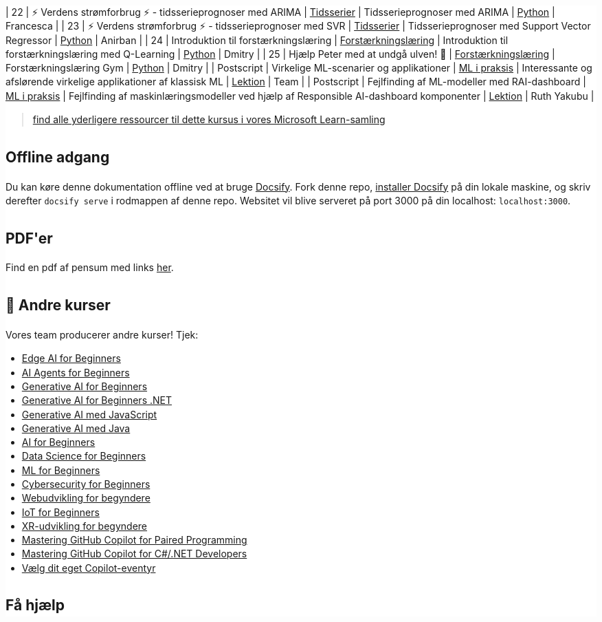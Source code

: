 |      22       | ⚡️ Verdens strømforbrug ⚡️ - tidsserieprognoser med ARIMA    |        [Tidsserier](7-TimeSeries/README.md)         | Tidsserieprognoser med ARIMA                                                                                                    |                                                 [Python](7-TimeSeries/2-ARIMA/README.md)                                                 |                      Francesca                       |
|      23       | ⚡️ Verdens strømforbrug ⚡️ - tidsserieprognoser med SVR      |        [Tidsserier](7-TimeSeries/README.md)         | Tidsserieprognoser med Support Vector Regressor                                                                                |                                                  [Python](7-TimeSeries/3-SVR/README.md)                                                  |                       Anirban                        |
|      24       |             Introduktion til forstærkningslæring              | [Forstærkningslæring](8-Reinforcement/README.md)    | Introduktion til forstærkningslæring med Q-Learning                                                                            |                                             [Python](8-Reinforcement/1-QLearning/README.md)                                              |                        Dmitry                        |
|      25       |                 Hjælp Peter med at undgå ulven! 🐺            | [Forstærkningslæring](8-Reinforcement/README.md)    | Forstærkningslæring Gym                                                                                                        |                                                [Python](8-Reinforcement/2-Gym/README.md)                                                 |                        Dmitry                        |
|  Postscript   |            Virkelige ML-scenarier og applikationer            |      [ML i praksis](9-Real-World/README.md)         | Interessante og afslørende virkelige applikationer af klassisk ML                                                              |                                             [Lektion](9-Real-World/1-Applications/README.md)                                              |                         Team                         |
|  Postscript   |            Fejlfinding af ML-modeller med RAI-dashboard       |      [ML i praksis](9-Real-World/README.md)         | Fejlfinding af maskinlæringsmodeller ved hjælp af Responsible AI-dashboard komponenter                                         |                                             [Lektion](9-Real-World/2-Debugging-ML-Models/README.md)                                              |                         Ruth Yakubu                       |

> [find alle yderligere ressourcer til dette kursus i vores Microsoft Learn-samling](https://learn.microsoft.com/en-us/collections/qrqzamz1nn2wx3?WT.mc_id=academic-77952-bethanycheum)

## Offline adgang

Du kan køre denne dokumentation offline ved at bruge [Docsify](https://docsify.js.org/#/). Fork denne repo, [installer Docsify](https://docsify.js.org/#/quickstart) på din lokale maskine, og skriv derefter `docsify serve` i rodmappen af denne repo. Websitet vil blive serveret på port 3000 på din localhost: `localhost:3000`.

## PDF'er

Find en pdf af pensum med links [her](https://microsoft.github.io/ML-For-Beginners/pdf/readme.pdf).


## 🎒 Andre kurser 

Vores team producerer andre kurser! Tjek:

- [Edge AI for Beginners](https://aka.ms/edgeai-for-beginners)
- [AI Agents for Beginners](https://aka.ms/ai-agents-beginners)
- [Generative AI for Beginners](https://aka.ms/genai-beginners)
- [Generative AI for Beginners .NET](https://github.com/microsoft/Generative-AI-for-beginners-dotnet)
- [Generative AI med JavaScript](https://github.com/microsoft/generative-ai-with-javascript)
- [Generative AI med Java](https://github.com/microsoft/Generative-AI-for-beginners-java)
- [AI for Beginners](https://aka.ms/ai-beginners)
- [Data Science for Beginners](https://aka.ms/datascience-beginners)
- [ML for Beginners](https://aka.ms/ml-beginners)
- [Cybersecurity for Beginners](https://github.com/microsoft/Security-101) 
- [Webudvikling for begyndere](https://aka.ms/webdev-beginners)
- [IoT for Beginners](https://aka.ms/iot-beginners)
- [XR-udvikling for begyndere](https://github.com/microsoft/xr-development-for-beginners)
- [Mastering GitHub Copilot for Paired Programming](https://github.com/microsoft/Mastering-GitHub-Copilot-for-Paired-Programming)
- [Mastering GitHub Copilot for C#/.NET Developers](https://github.com/microsoft/mastering-github-copilot-for-dotnet-csharp-developers)
- [Vælg dit eget Copilot-eventyr](https://github.com/microsoft/CopilotAdventures)

## Få hjælp
